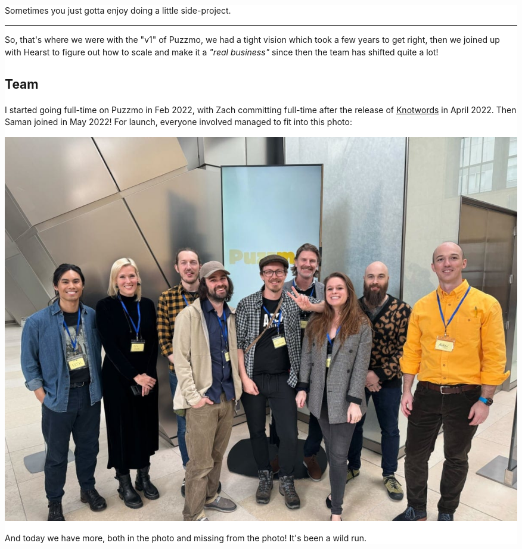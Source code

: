 Sometimes you just gotta enjoy doing a little side-project.

---

So, that's where we were with the "v1" of Puzzmo, we had a tight vision which took a few years to get right, then we joined up with Hearst to figure out how to scale and make it a _"real business"_ since then the team has shifted quite a lot!

## Team

I started going full-time on Puzzmo in Feb 2022, with Zach committing full-time after the release of [Knotwords](http://www.playknotwords.com/presskit/) in April 2022. Then Saman joined in May 2022! For launch, everyone involved managed to fit into this photo:

![Almost the entire team (sans Gary)](puzzmo-team.jpg)

And today we have more, both in the photo and missing from the photo! It's been a wild run.